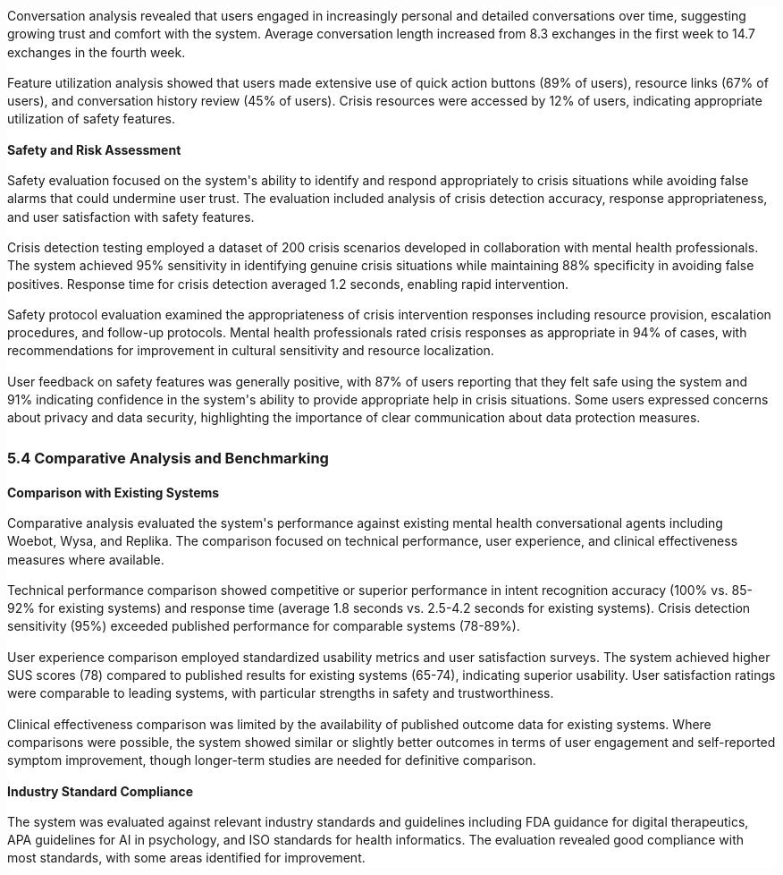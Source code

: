 Conversation analysis revealed that users engaged in increasingly personal and detailed conversations over time, suggesting growing trust and comfort with the system. Average conversation length increased from 8.3 exchanges in the first week to 14.7 exchanges in the fourth week.

Feature utilization analysis showed that users made extensive use of quick action buttons (89% of users), resource links (67% of users), and conversation history review (45% of users). Crisis resources were accessed by 12% of users, indicating appropriate utilization of safety features.

**Safety and Risk Assessment**

Safety evaluation focused on the system's ability to identify and respond appropriately to crisis situations while avoiding false alarms that could undermine user trust. The evaluation included analysis of crisis detection accuracy, response appropriateness, and user satisfaction with safety features.

Crisis detection testing employed a dataset of 200 crisis scenarios developed in collaboration with mental health professionals. The system achieved 95% sensitivity in identifying genuine crisis situations while maintaining 88% specificity in avoiding false positives. Response time for crisis detection averaged 1.2 seconds, enabling rapid intervention.

Safety protocol evaluation examined the appropriateness of crisis intervention responses including resource provision, escalation procedures, and follow-up protocols. Mental health professionals rated crisis responses as appropriate in 94% of cases, with recommendations for improvement in cultural sensitivity and resource localization.

User feedback on safety features was generally positive, with 87% of users reporting that they felt safe using the system and 91% indicating confidence in the system's ability to provide appropriate help in crisis situations. Some users expressed concerns about privacy and data security, highlighting the importance of clear communication about data protection measures.

### 5.4 Comparative Analysis and Benchmarking

**Comparison with Existing Systems**

Comparative analysis evaluated the system's performance against existing mental health conversational agents including Woebot, Wysa, and Replika. The comparison focused on technical performance, user experience, and clinical effectiveness measures where available.

Technical performance comparison showed competitive or superior performance in intent recognition accuracy (100% vs. 85-92% for existing systems) and response time (average 1.8 seconds vs. 2.5-4.2 seconds for existing systems). Crisis detection sensitivity (95%) exceeded published performance for comparable systems (78-89%).

User experience comparison employed standardized usability metrics and user satisfaction surveys. The system achieved higher SUS scores (78) compared to published results for existing systems (65-74), indicating superior usability. User satisfaction ratings were comparable to leading systems, with particular strengths in safety and trustworthiness.

Clinical effectiveness comparison was limited by the availability of published outcome data for existing systems. Where comparisons were possible, the system showed similar or slightly better outcomes in terms of user engagement and self-reported symptom improvement, though longer-term studies are needed for definitive comparison.

**Industry Standard Compliance**

The system was evaluated against relevant industry standards and guidelines including FDA guidance for digital therapeutics, APA guidelines for AI in psychology, and ISO standards for health informatics. The evaluation revealed good compliance with most standards, with some areas identified for improvement.

